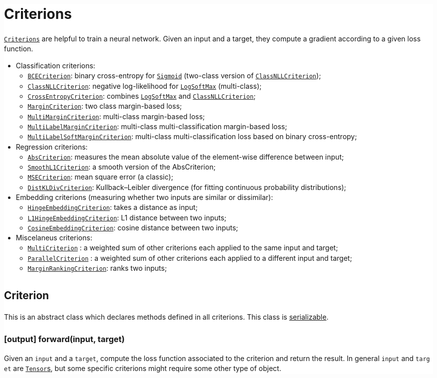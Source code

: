 <a name="nn.Criterions"></a>
# Criterions #

[`Criterions`](#nn.Criterion) are helpful to train a neural network. Given an input and a
target, they compute a gradient according to a given loss function.

  * Classification criterions:
    * [`BCECriterion`](#nn.BCECriterion): binary cross-entropy for [`Sigmoid`](transfer.md#nn.Sigmoid) (two-class version of [`ClassNLLCriterion`](#nn.ClassNLLCriterion));
    * [`ClassNLLCriterion`](#nn.ClassNLLCriterion): negative log-likelihood for [`LogSoftMax`](transfer.md#nn.LogSoftMax) (multi-class);
    * [`CrossEntropyCriterion`](#nn.CrossEntropyCriterion): combines [`LogSoftMax`](transfer.md#nn.LogSoftMax) and [`ClassNLLCriterion`](#nn.ClassNLLCriterion);
    * [`MarginCriterion`](#nn.MarginCriterion): two class margin-based loss;
    * [`MultiMarginCriterion`](#nn.MultiMarginCriterion): multi-class margin-based loss;
    * [`MultiLabelMarginCriterion`](#nn.MultiLabelMarginCriterion): multi-class multi-classification margin-based loss;
    * [`MultiLabelSoftMarginCriterion`](#nn.MultiLabelSoftMarginCriterion): multi-class multi-classification loss based on binary cross-entropy;
  * Regression criterions:
    * [`AbsCriterion`](#nn.AbsCriterion): measures the mean absolute value of the element-wise difference between input;
    * [`SmoothL1Criterion`](#nn.SmoothL1Criterion): a smooth version of the AbsCriterion;
    * [`MSECriterion`](#nn.MSECriterion): mean square error (a classic);
    * [`DistKLDivCriterion`](#nn.DistKLDivCriterion): Kullback–Leibler divergence (for fitting continuous probability distributions);
  * Embedding criterions (measuring whether two inputs are similar or dissimilar):
    * [`HingeEmbeddingCriterion`](#nn.HingeEmbeddingCriterion): takes a distance as input;
    * [`L1HingeEmbeddingCriterion`](#nn.L1HingeEmbeddingCriterion): L1 distance between two inputs;
    * [`CosineEmbeddingCriterion`](#nn.CosineEmbeddingCriterion): cosine distance between two inputs;
  * Miscelaneus criterions:
    * [`MultiCriterion`](#nn.MultiCriterion) : a weighted sum of other criterions each applied to the same input and target;
    * [`ParallelCriterion`](#nn.ParallelCriterion) : a weighted sum of other criterions each applied to a different input and target;
    * [`MarginRankingCriterion`](#nn.MarginRankingCriterion): ranks two inputs;

<a name="nn.Criterion"></a>
## Criterion ##

This is an abstract class which declares methods defined in all criterions.
This class is [serializable](https://github.com/torch/torch7/blob/master/doc/file.md#serialization-methods).

<a name="nn.Criterion.forward"></a>
### [output] forward(input, target) ###

Given an `input` and a `target`, compute the loss function associated to the criterion and return the result.
In general `input` and `target` are [`Tensor`s](https://github.com/torch/torch7/blob/master/doc/tensor.md), but some specific criterions might require some other type of object.
